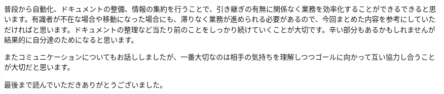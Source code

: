 普段から自動化、ドキュメントの整備、情報の集約を行うことで、引き継ぎの有無に関係なく業務を効率化することができるできると思います。有識者が不在な場合や移動になった場合にも、滞りなく業務が進められる必要があるので、今回まとめた内容を参考にしていただければと思います。ドキュメントの整理など当たり前のことをしっかり続けていくことが大切です。辛い部分もあるかもしれませんが結果的に自分達のためになると思います。

またコミュニケーションについてもお話ししましたが、一番大切なのは相手の気持ちを理解しつつゴールに向かって互い協力し合うことが大切だと思います。

最後まで読んでいただきありがとうございました。
